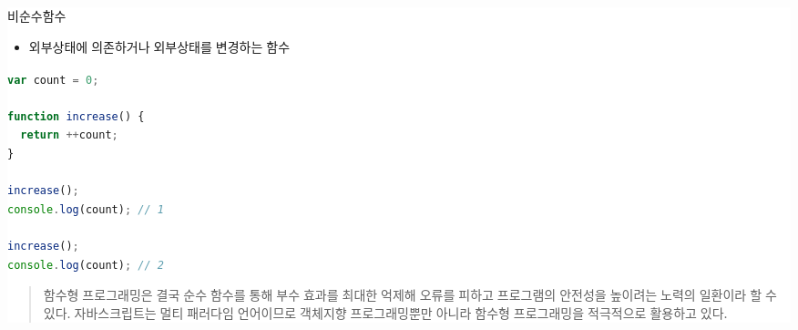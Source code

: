 비순수함수

- 외부상태에 의존하거나 외부상태를 변경하는 함수

```jsx
var count = 0;

function increase() {
  return ++count;
}

increase();
console.log(count); // 1

increase();
console.log(count); // 2
```

> 함수형 프로그래밍은 결국 순수 함수를 통해 부수 효과를 최대한 억제해 오류를 피하고 프로그램의 안전성을 높이려는 노력의 일환이라 할 수 있다. 자바스크립트는 멀티 패러다임 언어이므로 객체지향 프로그래밍뿐만 아니라 함수형 프로그래밍을 적극적으로 활용하고 있다.
